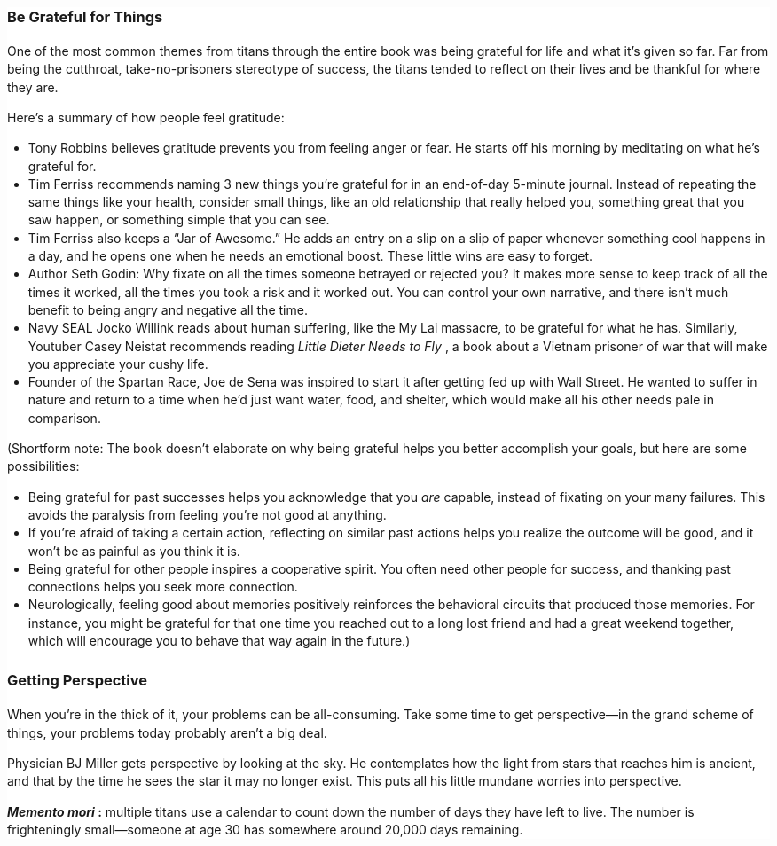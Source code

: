 ### Be Grateful for Things

One of the most common themes from titans through the entire book was being grateful for life and what it’s given so far. Far from being the cutthroat, take-no-prisoners stereotype of success, the titans tended to reflect on their lives and be thankful for where they are.

Here’s a summary of how people feel gratitude:

  * Tony Robbins believes gratitude prevents you from feeling anger or fear. He starts off his morning by meditating on what he’s grateful for.
  * Tim Ferriss recommends naming 3 new things you’re grateful for in an end-of-day 5-minute journal. Instead of repeating the same things like your health, consider small things, like an old relationship that really helped you, something great that you saw happen, or something simple that you can see.
  * Tim Ferriss also keeps a “Jar of Awesome.” He adds an entry on a slip on a slip of paper whenever something cool happens in a day, and he opens one when he needs an emotional boost. These little wins are easy to forget.
  * Author Seth Godin: Why fixate on all the times someone betrayed or rejected you? It makes more sense to keep track of all the times it worked, all the times you took a risk and it worked out. You can control your own narrative, and there isn’t much benefit to being angry and negative all the time.
  * Navy SEAL Jocko Willink reads about human suffering, like the My Lai massacre, to be grateful for what he has. Similarly, Youtuber Casey Neistat recommends reading _Little Dieter Needs to Fly_ , a book about a Vietnam prisoner of war that will make you appreciate your cushy life.
  * Founder of the Spartan Race, Joe de Sena was inspired to start it after getting fed up with Wall Street. He wanted to suffer in nature and return to a time when he’d just want water, food, and shelter, which would make all his other needs pale in comparison.



(Shortform note: The book doesn’t elaborate on why being grateful helps you better accomplish your goals, but here are some possibilities:

  * Being grateful for past successes helps you acknowledge that you _are_ capable, instead of fixating on your many failures. This avoids the paralysis from feeling you’re not good at anything.
  * If you’re afraid of taking a certain action, reflecting on similar past actions helps you realize the outcome will be good, and it won’t be as painful as you think it is.
  * Being grateful for other people inspires a cooperative spirit. You often need other people for success, and thanking past connections helps you seek more connection.
  * Neurologically, feeling good about memories positively reinforces the behavioral circuits that produced those memories. For instance, you might be grateful for that one time you reached out to a long lost friend and had a great weekend together, which will encourage you to behave that way again in the future.)



### Getting Perspective

When you’re in the thick of it, your problems can be all-consuming. Take some time to get perspective—in the grand scheme of things, your problems today probably aren’t a big deal.

Physician BJ Miller gets perspective by looking at the sky. He contemplates how the light from stars that reaches him is ancient, and that by the time he sees the star it may no longer exist. This puts all his little mundane worries into perspective.

**_Memento mori_ :** multiple titans use a calendar to count down the number of days they have left to live. The number is frighteningly small—someone at age 30 has somewhere around 20,000 days remaining.

